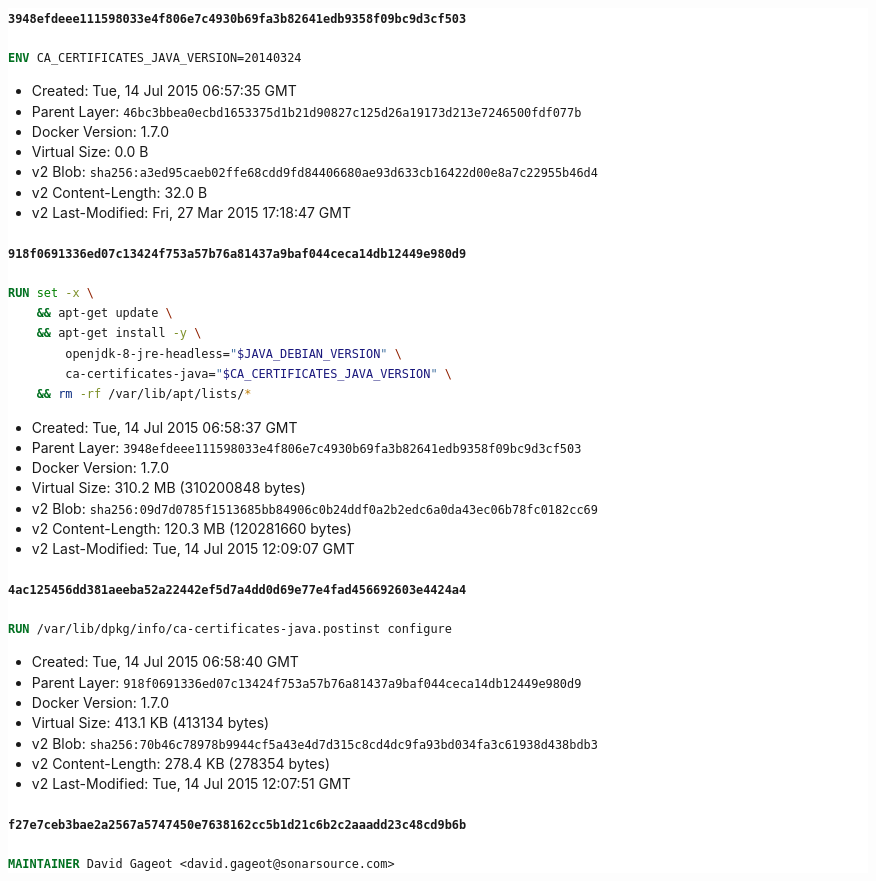 #### `3948efdeee111598033e4f806e7c4930b69fa3b82641edb9358f09bc9d3cf503`

```dockerfile
ENV CA_CERTIFICATES_JAVA_VERSION=20140324
```

-	Created: Tue, 14 Jul 2015 06:57:35 GMT
-	Parent Layer: `46bc3bbea0ecbd1653375d1b21d90827c125d26a19173d213e7246500fdf077b`
-	Docker Version: 1.7.0
-	Virtual Size: 0.0 B
-	v2 Blob: `sha256:a3ed95caeb02ffe68cdd9fd84406680ae93d633cb16422d00e8a7c22955b46d4`
-	v2 Content-Length: 32.0 B
-	v2 Last-Modified: Fri, 27 Mar 2015 17:18:47 GMT

#### `918f0691336ed07c13424f753a57b76a81437a9baf044ceca14db12449e980d9`

```dockerfile
RUN set -x \
	&& apt-get update \
	&& apt-get install -y \
		openjdk-8-jre-headless="$JAVA_DEBIAN_VERSION" \
		ca-certificates-java="$CA_CERTIFICATES_JAVA_VERSION" \
	&& rm -rf /var/lib/apt/lists/*
```

-	Created: Tue, 14 Jul 2015 06:58:37 GMT
-	Parent Layer: `3948efdeee111598033e4f806e7c4930b69fa3b82641edb9358f09bc9d3cf503`
-	Docker Version: 1.7.0
-	Virtual Size: 310.2 MB (310200848 bytes)
-	v2 Blob: `sha256:09d7d0785f1513685bb84906c0b24ddf0a2b2edc6a0da43ec06b78fc0182cc69`
-	v2 Content-Length: 120.3 MB (120281660 bytes)
-	v2 Last-Modified: Tue, 14 Jul 2015 12:09:07 GMT

#### `4ac125456dd381aeeba52a22442ef5d7a4dd0d69e77e4fad456692603e4424a4`

```dockerfile
RUN /var/lib/dpkg/info/ca-certificates-java.postinst configure
```

-	Created: Tue, 14 Jul 2015 06:58:40 GMT
-	Parent Layer: `918f0691336ed07c13424f753a57b76a81437a9baf044ceca14db12449e980d9`
-	Docker Version: 1.7.0
-	Virtual Size: 413.1 KB (413134 bytes)
-	v2 Blob: `sha256:70b46c78978b9944cf5a43e4d7d315c8cd4dc9fa93bd034fa3c61938d438bdb3`
-	v2 Content-Length: 278.4 KB (278354 bytes)
-	v2 Last-Modified: Tue, 14 Jul 2015 12:07:51 GMT

#### `f27e7ceb3bae2a2567a5747450e7638162cc5b1d21c6b2c2aaadd23c48cd9b6b`

```dockerfile
MAINTAINER David Gageot <david.gageot@sonarsource.com>
```
